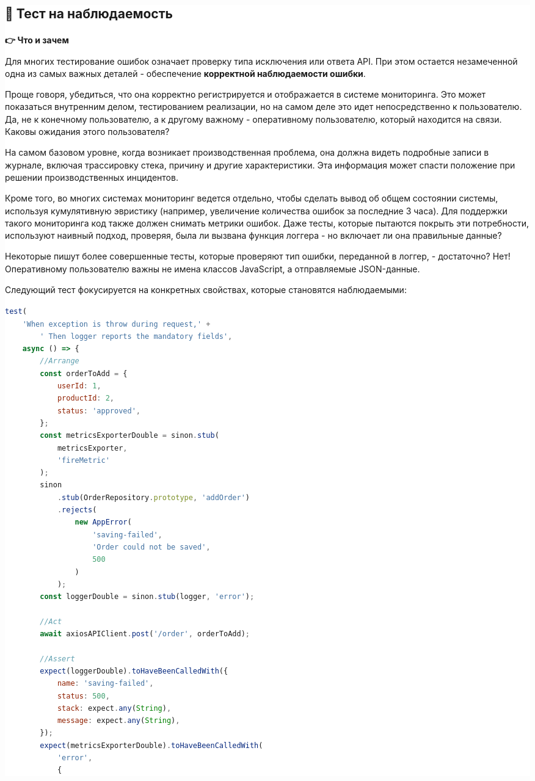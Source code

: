 ## 👀 Тест на наблюдаемость

**👉 Что и зачем**

Для многих тестирование ошибок означает проверку типа исключения или ответа API. При этом остается незамеченной одна из самых важных деталей - обеспечение **корректной наблюдаемости ошибки**.

Проще говоря, убедиться, что она корректно регистрируется и отображается в системе мониторинга. Это может показаться внутренним делом, тестированием реализации, но на самом деле это идет непосредственно к пользователю. Да, не к конечному пользователю, а к другому важному - оперативному пользователю, который находится на связи. Каковы ожидания этого пользователя?

На самом базовом уровне, когда возникает производственная проблема, она должна видеть подробные записи в журнале, включая трассировку стека, причину и другие характеристики. Эта информация может спасти положение при решении производственных инцидентов.

Кроме того, во многих системах мониторинг ведется отдельно, чтобы сделать вывод об общем состоянии системы, используя кумулятивную эвристику (например, увеличение количества ошибок за последние 3 часа). Для поддержки такого мониторинга код также должен снимать метрики ошибок. Даже тесты, которые пытаются покрыть эти потребности, используют наивный подход, проверяя, была ли вызвана функция логгера - но включает ли она правильные данные?

Некоторые пишут более совершенные тесты, которые проверяют тип ошибки, переданной в логгер, - достаточно? Нет! Оперативному пользователю важны не имена классов JavaScript, а отправляемые JSON-данные.

Следующий тест фокусируется на конкретных свойствах, которые становятся наблюдаемыми:

```javascript
test(
    'When exception is throw during request,' +
        ' Then logger reports the mandatory fields',
    async () => {
        //Arrange
        const orderToAdd = {
            userId: 1,
            productId: 2,
            status: 'approved',
        };
        const metricsExporterDouble = sinon.stub(
            metricsExporter,
            'fireMetric'
        );
        sinon
            .stub(OrderRepository.prototype, 'addOrder')
            .rejects(
                new AppError(
                    'saving-failed',
                    'Order could not be saved',
                    500
                )
            );
        const loggerDouble = sinon.stub(logger, 'error');

        //Act
        await axiosAPIClient.post('/order', orderToAdd);

        //Assert
        expect(loggerDouble).toHaveBeenCalledWith({
            name: 'saving-failed',
            status: 500,
            stack: expect.any(String),
            message: expect.any(String),
        });
        expect(metricsExporterDouble).toHaveBeenCalledWith(
            'error',
            {
```